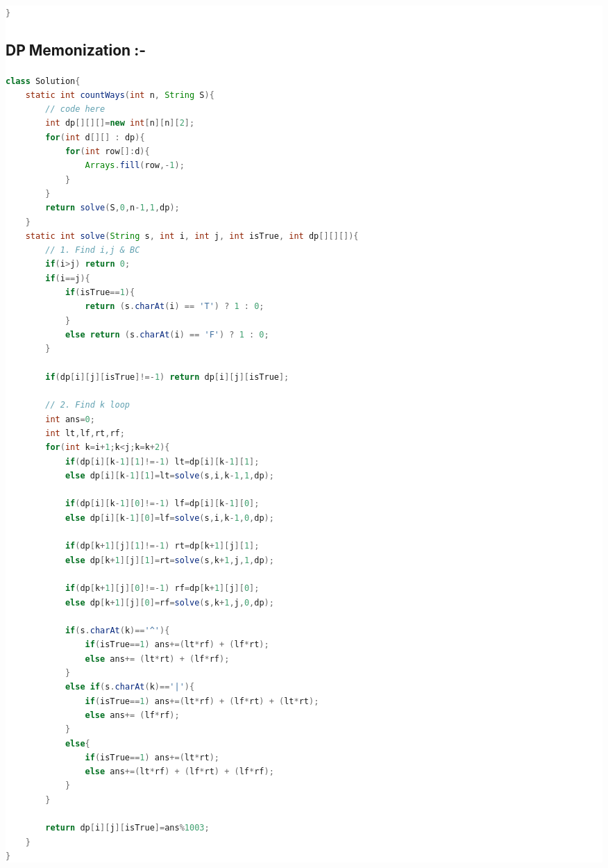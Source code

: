 ```java
}
```
## **DP Memonization :-**
```java
class Solution{
    static int countWays(int n, String S){
        // code here
        int dp[][][]=new int[n][n][2];
        for(int d[][] : dp){
            for(int row[]:d){
                Arrays.fill(row,-1);
            }
        }
        return solve(S,0,n-1,1,dp);
    }
    static int solve(String s, int i, int j, int isTrue, int dp[][][]){
        // 1. Find i,j & BC
        if(i>j) return 0;
        if(i==j){
            if(isTrue==1){
                return (s.charAt(i) == 'T') ? 1 : 0;
            }
            else return (s.charAt(i) == 'F') ? 1 : 0;
        }
        
        if(dp[i][j][isTrue]!=-1) return dp[i][j][isTrue];
        
        // 2. Find k loop
        int ans=0;
        int lt,lf,rt,rf;
        for(int k=i+1;k<j;k=k+2){
            if(dp[i][k-1][1]!=-1) lt=dp[i][k-1][1];
            else dp[i][k-1][1]=lt=solve(s,i,k-1,1,dp);
            
            if(dp[i][k-1][0]!=-1) lf=dp[i][k-1][0];
            else dp[i][k-1][0]=lf=solve(s,i,k-1,0,dp);
            
            if(dp[k+1][j][1]!=-1) rt=dp[k+1][j][1];
            else dp[k+1][j][1]=rt=solve(s,k+1,j,1,dp);
            
            if(dp[k+1][j][0]!=-1) rf=dp[k+1][j][0];
            else dp[k+1][j][0]=rf=solve(s,k+1,j,0,dp);
            
            if(s.charAt(k)=='^'){
                if(isTrue==1) ans+=(lt*rf) + (lf*rt);
                else ans+= (lt*rt) + (lf*rf);
            }
            else if(s.charAt(k)=='|'){
                if(isTrue==1) ans+=(lt*rf) + (lf*rt) + (lt*rt);
                else ans+= (lf*rf);
            }
            else{
                if(isTrue==1) ans+=(lt*rt);
                else ans+=(lt*rf) + (lf*rt) + (lf*rf);
            }
        }
        
        return dp[i][j][isTrue]=ans%1003;
    }
}
```